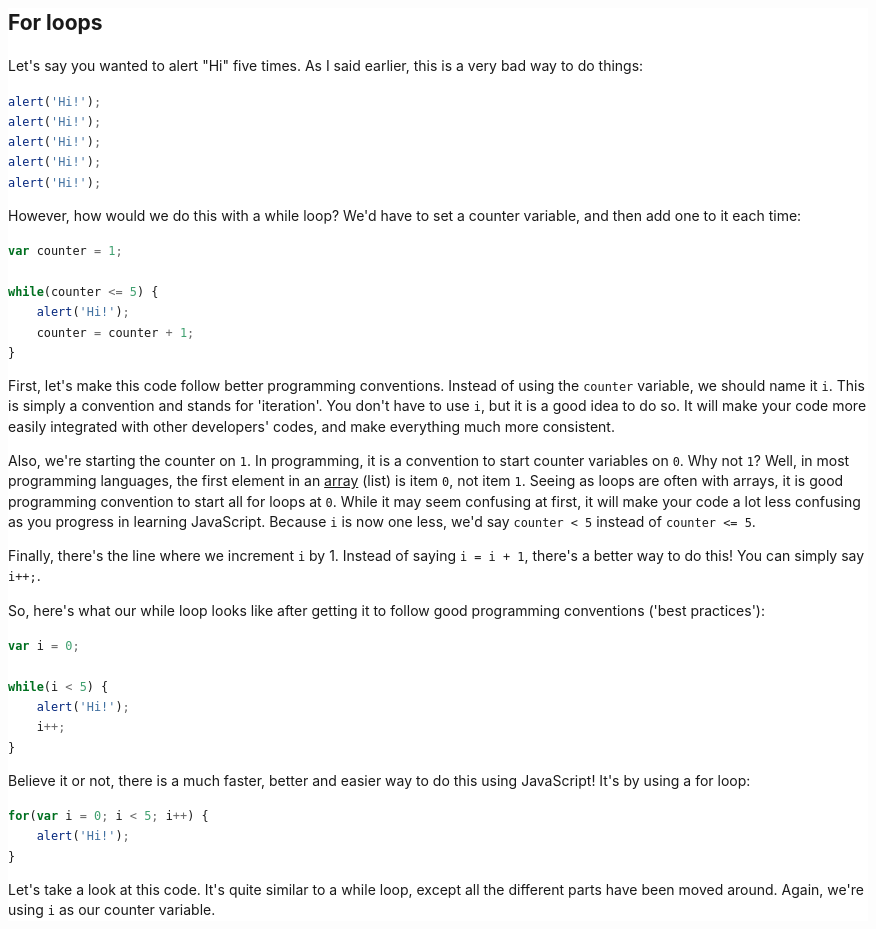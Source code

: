 ## For loops
Let's say you wanted to alert "Hi" five times. As I said earlier, this is a very bad way to do things:
```JavaScript
alert('Hi!');
alert('Hi!');
alert('Hi!');
alert('Hi!');
alert('Hi!');
```
However, how would we do this with a while loop? We'd have to set a counter variable, and then add one to it each time:
```JavaScript
var counter = 1;

while(counter <= 5) {
    alert('Hi!');
    counter = counter + 1;
}
```
First, let's make this code follow better programming conventions. Instead of using the `counter` variable, we should name it `i`. This is simply a convention and stands for 'iteration'. You don't have to use `i`, but it is a good idea to do so. It will make your code more easily integrated with other developers' codes, and make everything much more consistent.

Also, we're starting the counter on `1`. In programming, it is a convention to start counter variables on `0`. Why not `1`? Well, in most programming languages, the first element in an [array][arrays] (list) is item `0`, not item `1`. Seeing as loops are often with arrays, it is good programming convention to start all for loops at `0`. While it may seem confusing at first, it will make your code a lot less confusing as you progress in learning JavaScript. Because `i` is now one less, we'd say `counter < 5` instead of `counter <= 5`.

Finally, there's the line where we increment `i` by 1. Instead of saying `i = i + 1`, there's a better way to do this! You can simply say `i++;`.

So, here's what our while loop looks like after getting it to follow good programming conventions ('best practices'):
```JavaScript
var i = 0;

while(i < 5) {
    alert('Hi!');
    i++;
}
```

Believe it or not, there is a much faster, better and easier way to do this using JavaScript! It's by using a for loop:
```JavaScript
for(var i = 0; i < 5; i++) {
    alert('Hi!');
}
```
Let's take a look at this code. It's quite similar to a while loop, except all the different parts have been moved around. Again, we're using `i` as our counter variable.


[arrays]: /javascript-arrays/
[booleans]: /if-statements-boolean-operators/
[functions]: /javascript-functions/
[wordcount]: /wordcount/
[contact]: {{site.contact}}
[html]: /learn/html/
[css]: /learn/css/
[js]: /learn/js
[share]: {{site.share}}
[comments]: {{site.comments}}
[newsletter]: {{site.newsletter}}
[donate]: {{site.donate}}